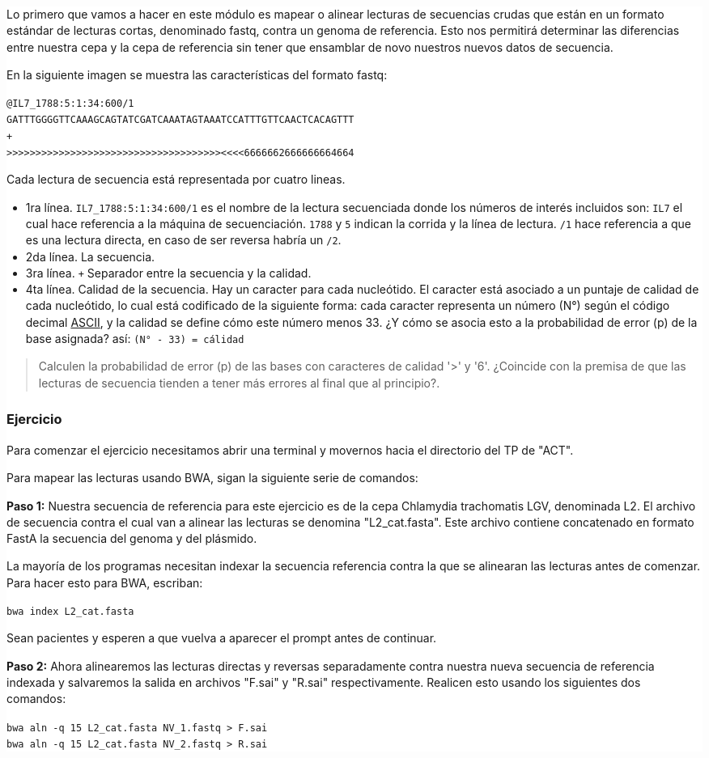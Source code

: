 Lo primero que vamos a hacer en este módulo es mapear o alinear lecturas de secuencias crudas que están en un formato estándar de lecturas cortas, denominado fastq, contra un genoma de referencia. Esto nos permitirá determinar las diferencias entre nuestra cepa y la cepa de referencia sin tener que ensamblar de novo nuestros nuevos datos de secuencia.

En la siguiente imagen se muestra las características del formato fastq:

		
	@IL7_1788:5:1:34:600/1
	GATTTGGGGTTCAAAGCAGTATCGATCAAATAGTAAATCCATTTGTTCAACTCACAGTTT
	+
	>>>>>>>>>>>>>>>>>>>>>>>>>>>>>>>>>>>>><<<<6666662666666664664 
	
Cada lectura de secuencia está representada por cuatro lineas.

- 1ra línea. `IL7_1788:5:1:34:600/1` es el nombre de la lectura secuenciada donde los números de interés incluidos son: `IL7` el cual hace referencia a la máquina de secuenciación. `1788` y `5` indican la corrida y la línea de lectura. `/1` hace referencia a que es una lectura directa, en caso de ser reversa habría un `/2`.
- 2da línea. La secuencia.
- 3ra línea. `+` Separador entre la secuencia y la calidad.
- 4ta línea. Calidad de la secuencia. Hay un caracter para cada nucleótido. El caracter está asociado a un puntaje de calidad de cada nucleótido, lo cual está codificado de la siguiente forma: cada caracter representa un número (N°) según el código decimal [​ASCII](http://www.elcodigoascii.com.ar/&sa=D&ust=1548712235819000), y la calidad se define cómo este número menos 33. ¿Y cómo se asocia esto a la probabilidad de error (p) de la base asignada? así: `(N° - 33) = cálidad`

> Calculen la probabilidad de error (p) de las bases con caracteres de calidad '>' y '6'. ¿Coincide con la premisa de que las lecturas de secuencia tienden a tener más errores al final que al principio?.

### Ejercicio

Para comenzar el ejercicio necesitamos abrir una terminal y movernos hacia el directorio del TP de "ACT".

Para mapear las lecturas usando BWA, sigan la siguiente serie de comandos:

**Paso 1:** Nuestra secuencia de referencia para este ejercicio es de la cepa Chlamydia trachomatis LGV, denominada L2. El archivo de secuencia contra el cual van a alinear las lecturas se denomina "L2_cat.fasta". Este archivo contiene concatenado en formato FastA la secuencia del genoma y del plásmido.

La mayoría de los programas necesitan indexar la secuencia referencia contra la que se alinearan las lecturas antes de comenzar. Para hacer esto para BWA, escriban:

 
	bwa index L2_cat.fasta 


Sean pacientes y esperen a que vuelva a aparecer el prompt antes de continuar.

**Paso 2:** Ahora alinearemos las lecturas directas y reversas separadamente contra nuestra nueva secuencia de referencia indexada y salvaremos la salida en archivos "F.sai" y "R.sai" respectivamente. Realicen esto usando los siguientes dos comandos:



	bwa aln -q 15 L2_cat.fasta NV_1.fastq > F.sai  
	bwa aln -q 15 L2_cat.fasta NV_2.fastq > R.sai  
